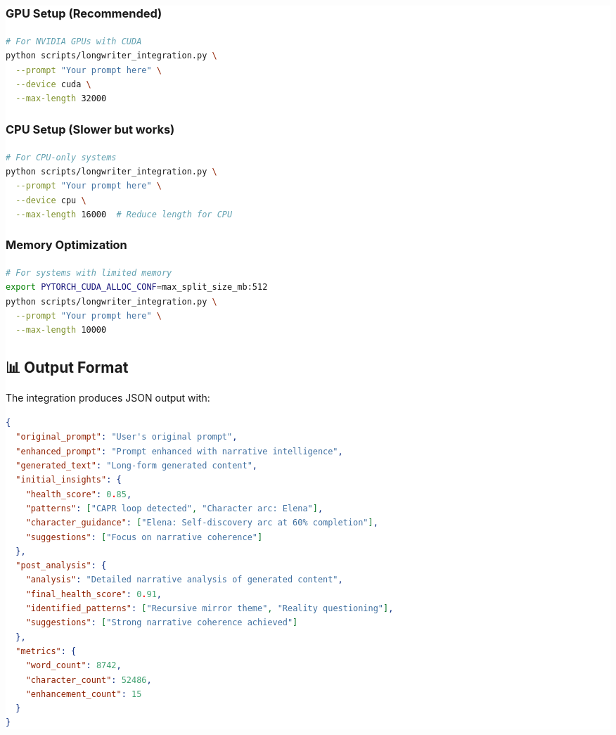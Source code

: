 ### GPU Setup (Recommended)
```bash
# For NVIDIA GPUs with CUDA
python scripts/longwriter_integration.py \
  --prompt "Your prompt here" \
  --device cuda \
  --max-length 32000
```

### CPU Setup (Slower but works)
```bash
# For CPU-only systems
python scripts/longwriter_integration.py \
  --prompt "Your prompt here" \
  --device cpu \
  --max-length 16000  # Reduce length for CPU
```

### Memory Optimization
```bash
# For systems with limited memory
export PYTORCH_CUDA_ALLOC_CONF=max_split_size_mb:512
python scripts/longwriter_integration.py \
  --prompt "Your prompt here" \
  --max-length 10000
```

## 📊 Output Format

The integration produces JSON output with:

```json
{
  "original_prompt": "User's original prompt",
  "enhanced_prompt": "Prompt enhanced with narrative intelligence",
  "generated_text": "Long-form generated content",
  "initial_insights": {
    "health_score": 0.85,
    "patterns": ["CAPR loop detected", "Character arc: Elena"],
    "character_guidance": ["Elena: Self-discovery arc at 60% completion"],
    "suggestions": ["Focus on narrative coherence"]
  },
  "post_analysis": {
    "analysis": "Detailed narrative analysis of generated content",
    "final_health_score": 0.91,
    "identified_patterns": ["Recursive mirror theme", "Reality questioning"],
    "suggestions": ["Strong narrative coherence achieved"]
  },
  "metrics": {
    "word_count": 8742,
    "character_count": 52486,
    "enhancement_count": 15
  }
}
```
